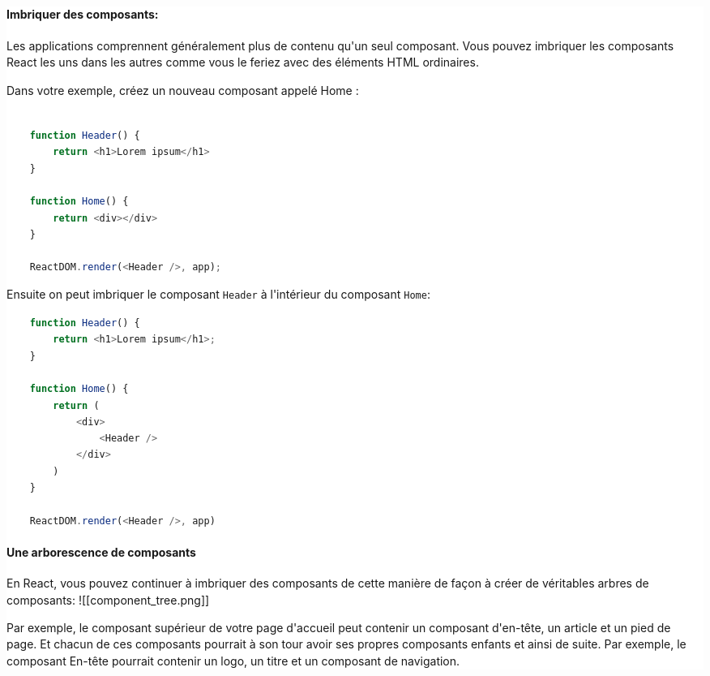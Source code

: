 
#### Imbriquer des composants: 

Les applications comprennent généralement plus de contenu qu'un seul composant. Vous pouvez imbriquer les composants React les uns dans les autres comme vous le feriez avec des éléments HTML ordinaires.

Dans votre exemple, créez un nouveau composant appelé Home :

``` javascript

	function Header() {
		return <h1>Lorem ipsum</h1>
	}

	function Home() { 
		return <div></div>
	}

	ReactDOM.render(<Header />, app);

```


Ensuite on peut imbriquer le composant <code>Header</code> à l'intérieur du composant <code>Home</code>:


``` javascript
	function Header() {
		return <h1>Lorem ipsum</h1>;
	}

	function Home() {
		return (
			<div>
				<Header />
			</div>
		)
	}

	ReactDOM.render(<Header />, app)
```



#### Une arborescence de composants


En React, vous pouvez continuer à imbriquer des composants de cette manière de façon à créer de véritables arbres de composants: 
![[component_tree.png]]

Par exemple, le composant supérieur de votre page d'accueil peut contenir un composant d'en-tête, un article et un pied de page. Et chacun de ces composants pourrait à son tour avoir ses propres composants enfants et ainsi de suite. Par exemple, le composant En-tête pourrait contenir un logo, un titre et un composant de navigation.
